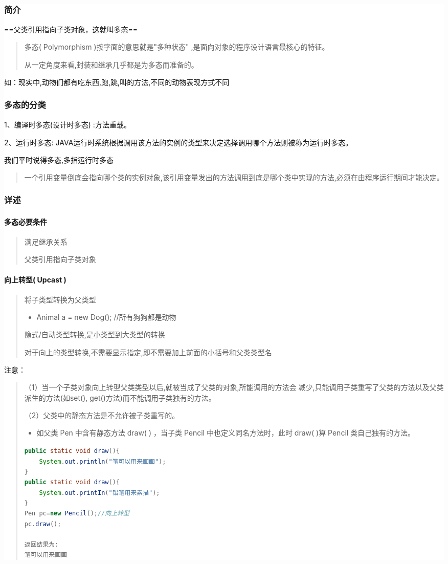 ### 简介

==父类引用指向子类对象，这就叫多态==

> 多态( Polymorphism )按字面的意思就是"多种状态" ,是面向对象的程序设计语言最核心的特征。
>
> 从一定角度来看,封装和继承几乎都是为多态而准备的。

如：现实中,动物们都有吃东西,跑,跳,叫的方法,不同的动物表现方式不同

### 多态的分类

1、编译时多态(设计时多态) :方法重载。

2、运行时多态: JAVA运行时系统根据调用该方法的实例的类型来决定选择调用哪个方法则被称为运行时多态。

我们平时说得多态,多指运行时多态

> 一个引用变量倒底会指向哪个类的实例对象,该引用变量发出的方法调用到底是哪个类中实现的方法,必须在由程序运行期间才能决定。

### 详述

#### 多态必要条件

> 满足继承关系
>
> 父类引用指向子类对象

#### 向上转型( Upcast ) 

> 将子类型转换为父类型
>
> - Animal a = new Dog();  //所有狗狗都是动物
>
> 隐式/自动类型转换,是小类型到大类型的转换
>
> 对于向上的类型转换,不需要显示指定,即不需要加上前面的小括号和父类类型名

注意：

> （1）当一个子类对象向上转型父类类型以后,就被当成了父类的对象,所能调用的方法会
> 减少,只能调用子类重写了父类的方法以及父类派生的方法(如set(), get()方法)而不能调用子类独有的方法。
>
> （2）父类中的静态方法是不允许被子类重写的。
>
> - 如父类 Pen 中含有静态方法 draw( ) ，当子类 Pencil 中也定义同名方法时，此时 draw( )算 Pencil 类自己独有的方法。
>
> ```java
> public static void draw(){
>     System.out.println("笔可以用来画画");
> }
> public static void draw(){
>     System.out.printIn("铅笔用来素描");
> }
> Pen pc=new Pencil();//向上转型
> pc.draw();
> 
> 返回结果为:
> 笔可以用来画画
> ```
